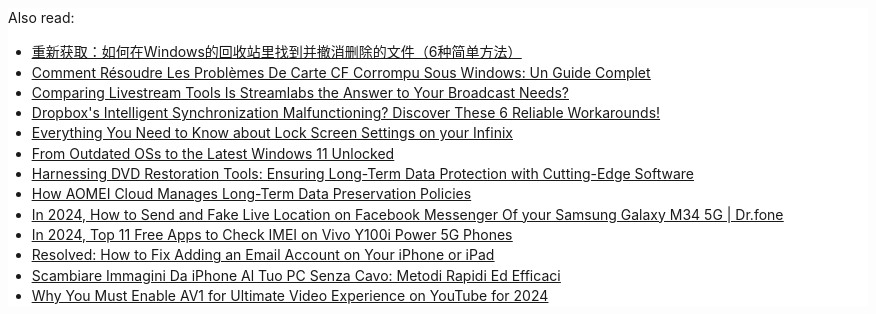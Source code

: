 <ins class="adsbygoogle"
     style="display:block"
     data-ad-client="ca-pub-7571918770474297"
     data-ad-slot="8358498916"
     data-ad-format="auto"
     data-full-width-responsive="true"></ins>

<span class="atpl-alsoreadstyle">Also read:</span>
<div><ul>
<li><a href="https://win-docs.techidaily.com/1728493031234-windows6/"><u>重新获取：如何在Windows的回收站里找到并撤消删除的文件（6种简单方法）</u></a></li>
<li><a href="https://win-docs.techidaily.com/comment-resoudre-les-problemes-de-carte-cf-corrompu-sous-windows-un-guide-complet/"><u>Comment Résoudre Les Problèmes De Carte CF Corrompu Sous Windows: Un Guide Complet</u></a></li>
<li><a href="https://screen-capture.techidaily.com/comparing-livestream-tools-is-streamlabs-the-answer-to-your-broadcast-needs/"><u>Comparing Livestream Tools Is Streamlabs the Answer to Your Broadcast Needs?</u></a></li>
<li><a href="https://win-docs.techidaily.com/dropboxs-intelligent-synchronization-malfunctioning-discover-these-6-reliable-workarounds/"><u>Dropbox's Intelligent Synchronization Malfunctioning? Discover These 6 Reliable Workarounds!</u></a></li>
<li><a href="https://unlock-android.techidaily.com/everything-you-need-to-know-about-lock-screen-settings-on-your-infinix-by-drfone-android/"><u>Everything You Need to Know about Lock Screen Settings on your Infinix</u></a></li>
<li><a href="https://extra-resources.techidaily.com/from-outdated-oss-to-the-latest-windows-11-unlocked/"><u>From Outdated OSs to the Latest Windows 11 Unlocked</u></a></li>
<li><a href="https://win-docs.techidaily.com/harnessing-dvd-restoration-tools-ensuring-long-term-data-protection-with-cutting-edge-software/"><u>Harnessing DVD Restoration Tools: Ensuring Long-Term Data Protection with Cutting-Edge Software</u></a></li>
<li><a href="https://win-docs.techidaily.com/how-aomei-cloud-manages-long-term-data-preservation-policies/"><u>How AOMEI Cloud Manages Long-Term Data Preservation Policies</u></a></li>
<li><a href="https://location-social.techidaily.com/in-2024-how-to-send-and-fake-live-location-on-facebook-messenger-of-your-samsung-galaxy-m34-5g-drfone-by-drfone-virtual-android/"><u>In 2024, How to Send and Fake Live Location on Facebook Messenger Of your Samsung Galaxy M34 5G | Dr.fone</u></a></li>
<li><a href="https://sim-unlock.techidaily.com/in-2024-top-11-free-apps-to-check-imei-on-vivo-y100i-power-5g-phones-by-drfone-android/"><u>In 2024, Top 11 Free Apps to Check IMEI on Vivo Y100i Power 5G Phones</u></a></li>
<li><a href="https://discover-exceptional.techidaily.com/resolved-how-to-fix-adding-an-email-account-on-your-iphone-or-ipad/"><u>Resolved: How to Fix Adding an Email Account on Your iPhone or iPad</u></a></li>
<li><a href="https://win-docs.techidaily.com/scambiare-immagini-da-iphone-al-tuo-pc-senza-cavo-metodi-rapidi-ed-efficaci/"><u>Scambiare Immagini Da iPhone Al Tuo PC Senza Cavo: Metodi Rapidi Ed Efficaci</u></a></li>
<li><a href="https://facebook-record-videos.techidaily.com/why-you-must-enable-av1-for-ultimate-video-experience-on-youtube-for-2024/"><u>Why You Must Enable AV1 for Ultimate Video Experience on YouTube for 2024</u></a></li>
</ul></div>

